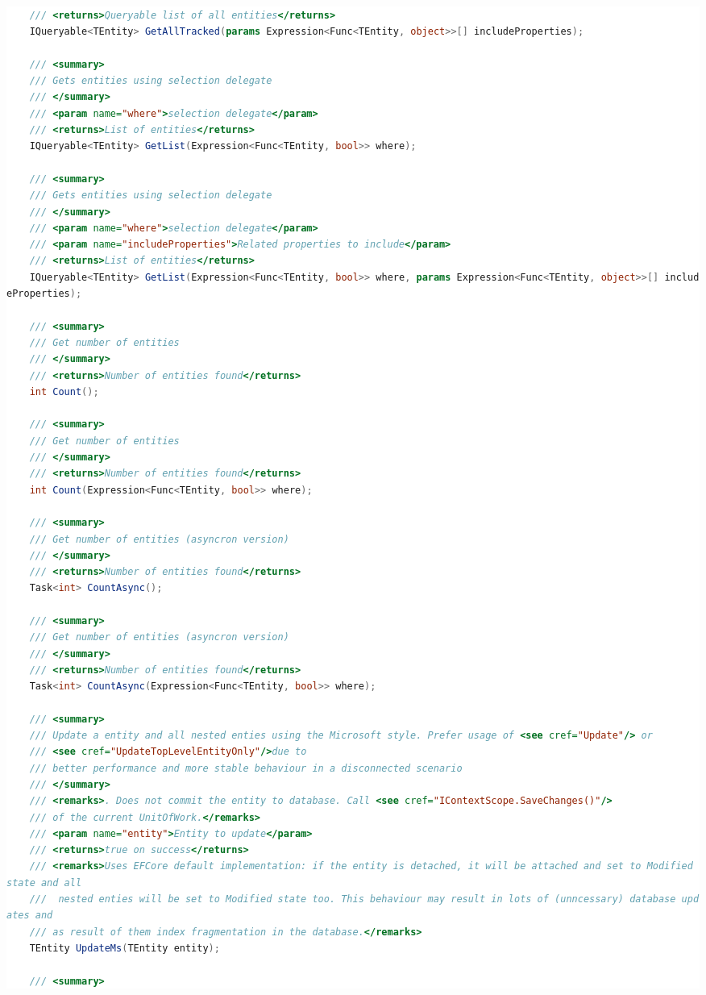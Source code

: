 ``` csharp
    /// <returns>Queryable list of all entities</returns>
    IQueryable<TEntity> GetAllTracked(params Expression<Func<TEntity, object>>[] includeProperties);

    /// <summary>
    /// Gets entities using selection delegate
    /// </summary>
    /// <param name="where">selection delegate</param>
    /// <returns>List of entities</returns>
    IQueryable<TEntity> GetList(Expression<Func<TEntity, bool>> where);

    /// <summary>
    /// Gets entities using selection delegate
    /// </summary>
    /// <param name="where">selection delegate</param>
    /// <param name="includeProperties">Related properties to include</param>
    /// <returns>List of entities</returns>
    IQueryable<TEntity> GetList(Expression<Func<TEntity, bool>> where, params Expression<Func<TEntity, object>>[] includeProperties);

    /// <summary>
    /// Get number of entities
    /// </summary>
    /// <returns>Number of entities found</returns>
    int Count();

    /// <summary>
    /// Get number of entities
    /// </summary>
    /// <returns>Number of entities found</returns>
    int Count(Expression<Func<TEntity, bool>> where);

    /// <summary>
    /// Get number of entities (asyncron version)
    /// </summary>
    /// <returns>Number of entities found</returns>
    Task<int> CountAsync();

    /// <summary>
    /// Get number of entities (asyncron version)
    /// </summary>
    /// <returns>Number of entities found</returns>
    Task<int> CountAsync(Expression<Func<TEntity, bool>> where);

    /// <summary>
    /// Update a entity and all nested enties using the Microsoft style. Prefer usage of <see cref="Update"/> or
    /// <see cref="UpdateTopLevelEntityOnly"/>due to
    /// better performance and more stable behaviour in a disconnected scenario
    /// </summary>
    /// <remarks>. Does not commit the entity to database. Call <see cref="IContextScope.SaveChanges()"/>
    /// of the current UnitOfWork.</remarks>
    /// <param name="entity">Entity to update</param>
    /// <returns>true on success</returns>
    /// <remarks>Uses EFCore default implementation: if the entity is detached, it will be attached and set to Modified state and all
    ///  nested enties will be set to Modified state too. This behaviour may result in lots of (unncessary) database updates and
    /// as result of them index fragmentation in the database.</remarks>
    TEntity UpdateMs(TEntity entity);

    /// <summary>
```